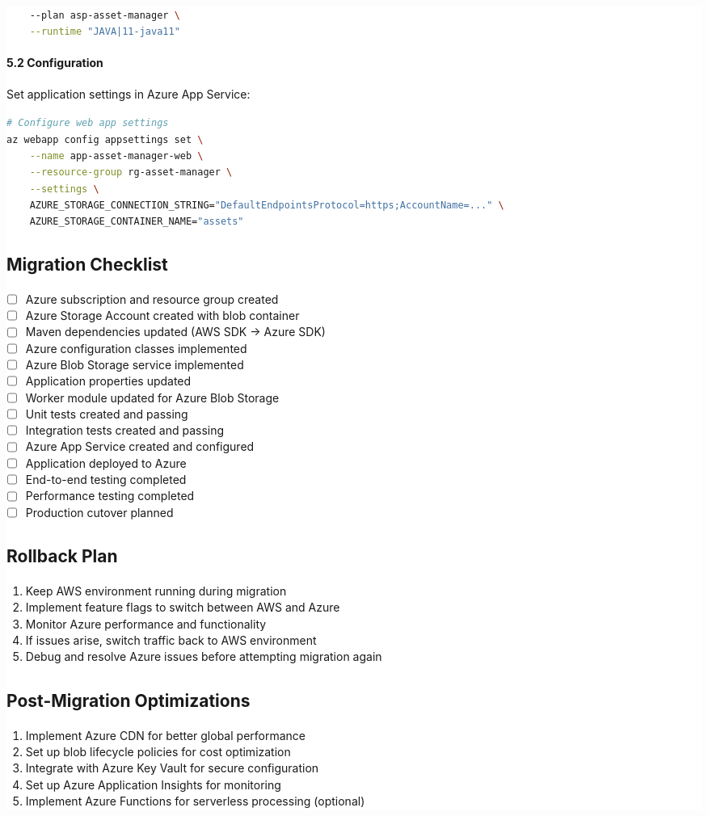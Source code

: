 ```bash
    --plan asp-asset-manager \
    --runtime "JAVA|11-java11"
```

#### 5.2 Configuration
Set application settings in Azure App Service:

```bash
# Configure web app settings
az webapp config appsettings set \
    --name app-asset-manager-web \
    --resource-group rg-asset-manager \
    --settings \
    AZURE_STORAGE_CONNECTION_STRING="DefaultEndpointsProtocol=https;AccountName=..." \
    AZURE_STORAGE_CONTAINER_NAME="assets"
```

## Migration Checklist

- [ ] Azure subscription and resource group created
- [ ] Azure Storage Account created with blob container
- [ ] Maven dependencies updated (AWS SDK → Azure SDK)
- [ ] Azure configuration classes implemented
- [ ] Azure Blob Storage service implemented
- [ ] Application properties updated
- [ ] Worker module updated for Azure Blob Storage
- [ ] Unit tests created and passing
- [ ] Integration tests created and passing
- [ ] Azure App Service created and configured
- [ ] Application deployed to Azure
- [ ] End-to-end testing completed
- [ ] Performance testing completed
- [ ] Production cutover planned

## Rollback Plan

1. Keep AWS environment running during migration
2. Implement feature flags to switch between AWS and Azure
3. Monitor Azure performance and functionality
4. If issues arise, switch traffic back to AWS environment
5. Debug and resolve Azure issues before attempting migration again

## Post-Migration Optimizations

1. Implement Azure CDN for better global performance
2. Set up blob lifecycle policies for cost optimization
3. Integrate with Azure Key Vault for secure configuration
4. Set up Azure Application Insights for monitoring
5. Implement Azure Functions for serverless processing (optional)